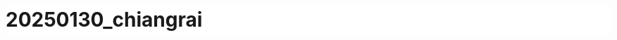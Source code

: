# 20250130_chiangrai

<html>
<head>

<meta charset="UTF-8">
<meta http-equiv="Content-Type" content="text/html; charset=UTF-8">
<meta http-equiv="X-UA-Compatible" content="IE=EmulateIE10" />
<meta http-equiv="X-UA-Compatible" content="IE=edge">






<style type="text/css">
p {
color: #fffafa;
font-size: 1.5em;
}


.red {color:#ff0000;}
.grey {color:#ffffff; background:#999999;}
.snow {color:#fffafa;}
.yellow {color:#ff0000; background:#ffff00;}
.blue {color:#0000ff;}
.white {color:#ffffff; blinking;}
.waku {border:2px dotted #99cc66;
line-height: 200%;
padding: 10px;}


main {
background-color: rgba(255, 255, 255, 0.5);
}

section {
background-color: rgba(0, 225, 0, 0.3);
}


/* 点滅 */
.blinking{
-webkit-animation:blink 1.5s ease-in-out infinite alternate;
-moz-animation:blink 1.5s ease-in-out infinite alternate;
animation:blink 1.5s ease-in-out infinite alternate;
}
@-webkit-keyframes blink{
0% {opacity:0;}
100% {opacity:1;}
}
@-moz-keyframes blink{
0% {opacity:0;}
100% {opacity:1;}
}
@keyframes blink{
0% {opacity:0;}
100% {opacity:1;}
}

